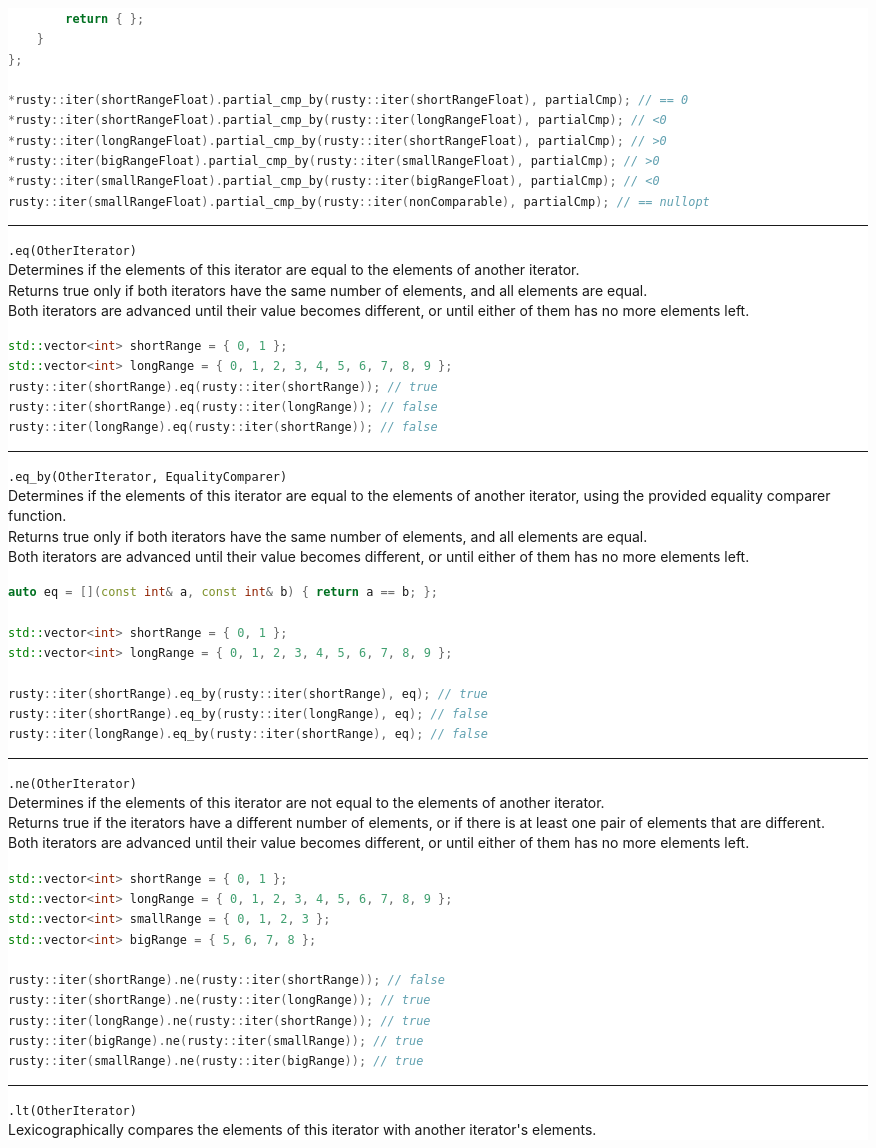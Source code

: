 ```cpp
        return { };
    }
};

*rusty::iter(shortRangeFloat).partial_cmp_by(rusty::iter(shortRangeFloat), partialCmp); // == 0
*rusty::iter(shortRangeFloat).partial_cmp_by(rusty::iter(longRangeFloat), partialCmp); // <0
*rusty::iter(longRangeFloat).partial_cmp_by(rusty::iter(shortRangeFloat), partialCmp); // >0
*rusty::iter(bigRangeFloat).partial_cmp_by(rusty::iter(smallRangeFloat), partialCmp); // >0
*rusty::iter(smallRangeFloat).partial_cmp_by(rusty::iter(bigRangeFloat), partialCmp); // <0
rusty::iter(smallRangeFloat).partial_cmp_by(rusty::iter(nonComparable), partialCmp); // == nullopt
```
---
`.eq(OtherIterator)`  
Determines if the elements of this iterator are equal to the elements of another iterator.  
Returns true only if both iterators have the same number of elements, and all elements are equal.  
Both iterators are advanced until their value becomes different, or until either of them has no more elements left.
```cpp
std::vector<int> shortRange = { 0, 1 };
std::vector<int> longRange = { 0, 1, 2, 3, 4, 5, 6, 7, 8, 9 };
rusty::iter(shortRange).eq(rusty::iter(shortRange)); // true
rusty::iter(shortRange).eq(rusty::iter(longRange)); // false
rusty::iter(longRange).eq(rusty::iter(shortRange)); // false
```
---
`.eq_by(OtherIterator, EqualityComparer)`  
Determines if the elements of this iterator are equal to the elements of another iterator, using the provided equality comparer function.  
Returns true only if both iterators have the same number of elements, and all elements are equal.  
Both iterators are advanced until their value becomes different, or until either of them has no more elements left.
```cpp
auto eq = [](const int& a, const int& b) { return a == b; };

std::vector<int> shortRange = { 0, 1 };
std::vector<int> longRange = { 0, 1, 2, 3, 4, 5, 6, 7, 8, 9 };

rusty::iter(shortRange).eq_by(rusty::iter(shortRange), eq); // true
rusty::iter(shortRange).eq_by(rusty::iter(longRange), eq); // false
rusty::iter(longRange).eq_by(rusty::iter(shortRange), eq); // false
```
---
`.ne(OtherIterator)`  
Determines if the elements of this iterator are not equal to the elements of another iterator.  
Returns true if the iterators have a different number of elements, or if there is at least one pair of elements that are different.  
Both iterators are advanced until their value becomes different, or until either of them has no more elements left.
```cpp
std::vector<int> shortRange = { 0, 1 };
std::vector<int> longRange = { 0, 1, 2, 3, 4, 5, 6, 7, 8, 9 };
std::vector<int> smallRange = { 0, 1, 2, 3 };
std::vector<int> bigRange = { 5, 6, 7, 8 };

rusty::iter(shortRange).ne(rusty::iter(shortRange)); // false
rusty::iter(shortRange).ne(rusty::iter(longRange)); // true
rusty::iter(longRange).ne(rusty::iter(shortRange)); // true
rusty::iter(bigRange).ne(rusty::iter(smallRange)); // true
rusty::iter(smallRange).ne(rusty::iter(bigRange)); // true
```
---
`.lt(OtherIterator)`  
Lexicographically compares the elements of this iterator with another iterator's elements.  